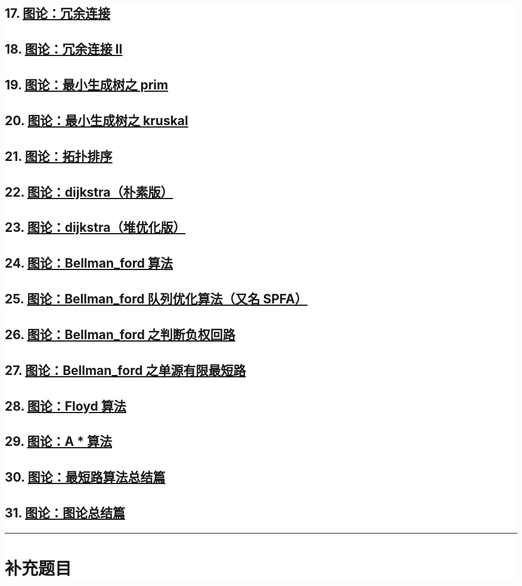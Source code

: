 ## 17. [图论：冗余连接](https://kamacoder.com/0108.冗余连接.md)

## 18. [图论：冗余连接 II](https://kamacoder.com/0109.冗余连接II.md)

## 19. [图论：最小生成树之 prim](https://kamacoder.com/0053.寻宝-prim.md)

## 20. [图论：最小生成树之 kruskal](https://kamacoder.com/0053.寻宝-Kruskal.md)

## 21. [图论：拓扑排序](https://kamacoder.com/0117.软件构建.md)

## 22. [图论：dijkstra（朴素版）](https://kamacoder.com/0047.参会dijkstra朴素.md)

## 23. [图论：dijkstra（堆优化版）](https://kamacoder.com/0047.参会dijkstra堆.md)

## 24. [图论：Bellman_ford 算法](https://kamacoder.com/0094.城市间货物运输I.md)

## 25. [图论：Bellman_ford 队列优化算法（又名 SPFA）](https://kamacoder.com/0094.城市间货物运输I-SPFA.md)

## 26. [图论：Bellman_ford 之判断负权回路](https://kamacoder.com/0095.城市间货物运输II.md)

## 27. [图论：Bellman_ford 之单源有限最短路](https://kamacoder.com/0096.城市间货物运输III.md)

## 28. [图论：Floyd 算法](https://kamacoder.com/0097.小明逛公园.md)

## 29. [图论：A \* 算法](https://kamacoder.com/0126.骑士的攻击astar.md)

## 30. [图论：最短路算法总结篇](https://kamacoder.com/最短路问题总结篇.md)

## 31. [图论：图论总结篇](https://kamacoder.com/图论总结篇.md)

---

# 补充题目
